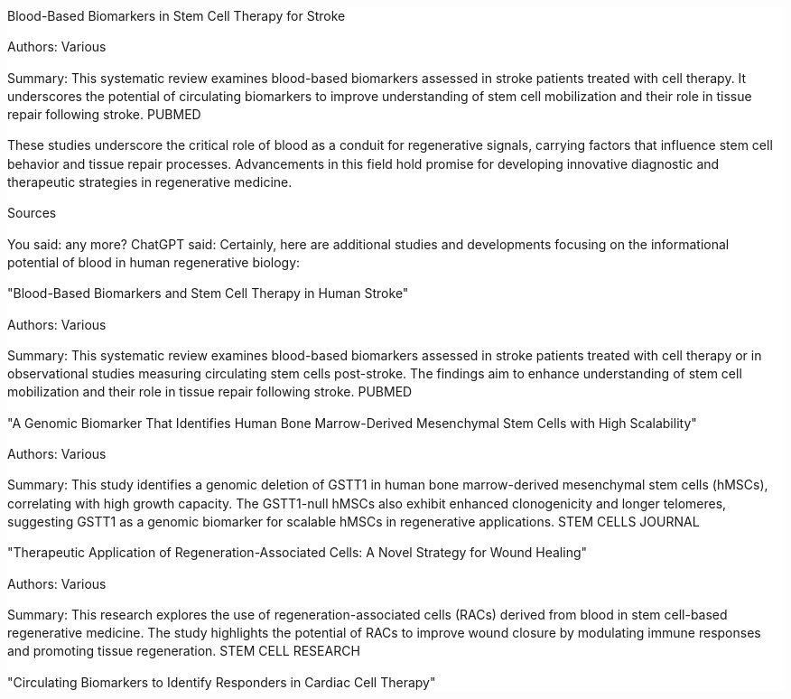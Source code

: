 Blood-Based Biomarkers in Stem Cell Therapy for Stroke

Authors: Various

Summary: This systematic review examines blood-based biomarkers assessed in stroke patients treated with cell therapy. It underscores the potential of circulating biomarkers to improve understanding of stem cell mobilization and their role in tissue repair following stroke. 
PUBMED

These studies underscore the critical role of blood as a conduit for regenerative signals, carrying factors that influence stem cell behavior and tissue repair processes. Advancements in this field hold promise for developing innovative diagnostic and therapeutic strategies in regenerative medicine.


Sources









You said:
any more?
ChatGPT said:
Certainly, here are additional studies and developments focusing on the informational potential of blood in human regenerative biology:

"Blood-Based Biomarkers and Stem Cell Therapy in Human Stroke"

Authors: Various

Summary: This systematic review examines blood-based biomarkers assessed in stroke patients treated with cell therapy or in observational studies measuring circulating stem cells post-stroke. The findings aim to enhance understanding of stem cell mobilization and their role in tissue repair following stroke. 
PUBMED

"A Genomic Biomarker That Identifies Human Bone Marrow-Derived Mesenchymal Stem Cells with High Scalability"

Authors: Various

Summary: This study identifies a genomic deletion of GSTT1 in human bone marrow-derived mesenchymal stem cells (hMSCs), correlating with high growth capacity. The GSTT1-null hMSCs also exhibit enhanced clonogenicity and longer telomeres, suggesting GSTT1 as a genomic biomarker for scalable hMSCs in regenerative applications. 
STEM CELLS JOURNAL

"Therapeutic Application of Regeneration-Associated Cells: A Novel Strategy for Wound Healing"

Authors: Various

Summary: This research explores the use of regeneration-associated cells (RACs) derived from blood in stem cell-based regenerative medicine. The study highlights the potential of RACs to improve wound closure by modulating immune responses and promoting tissue regeneration. 
STEM CELL RESEARCH

"Circulating Biomarkers to Identify Responders in Cardiac Cell Therapy"
